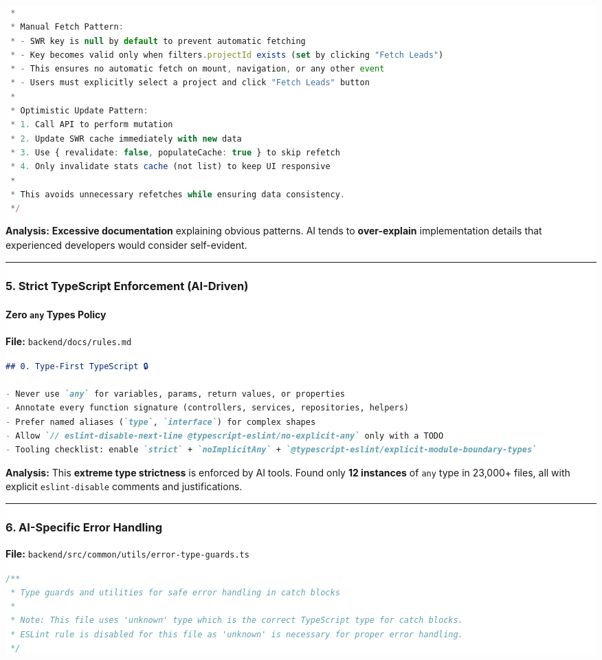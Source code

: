 ```typescript
 *
 * Manual Fetch Pattern:
 * - SWR key is null by default to prevent automatic fetching
 * - Key becomes valid only when filters.projectId exists (set by clicking "Fetch Leads")
 * - This ensures no automatic fetch on mount, navigation, or any other event
 * - Users must explicitly select a project and click "Fetch Leads" button
 *
 * Optimistic Update Pattern:
 * 1. Call API to perform mutation
 * 2. Update SWR cache immediately with new data
 * 3. Use { revalidate: false, populateCache: true } to skip refetch
 * 4. Only invalidate stats cache (not list) to keep UI responsive
 *
 * This avoids unnecessary refetches while ensuring data consistency.
 */
```

**Analysis:** **Excessive documentation** explaining obvious patterns. AI tends to **over-explain** implementation details that experienced developers would consider self-evident.

---

### 5. **Strict TypeScript Enforcement (AI-Driven)**

#### **Zero `any` Types Policy**

**File:** `backend/docs/rules.md`

```markdown
## 0. Type-First TypeScript 🔒

- Never use `any` for variables, params, return values, or properties
- Annotate every function signature (controllers, services, repositories, helpers)
- Prefer named aliases (`type`, `interface`) for complex shapes
- Allow `// eslint-disable-next-line @typescript-eslint/no-explicit-any` only with a TODO
- Tooling checklist: enable `strict` + `noImplicitAny` + `@typescript-eslint/explicit-module-boundary-types`
```

**Analysis:** This **extreme type strictness** is enforced by AI tools. Found only **12 instances** of `any` type in 23,000+ files, all with explicit `eslint-disable` comments and justifications.

---

### 6. **AI-Specific Error Handling**

**File:** `backend/src/common/utils/error-type-guards.ts`

```typescript
/**
 * Type guards and utilities for safe error handling in catch blocks
 *
 * Note: This file uses 'unknown' type which is the correct TypeScript type for catch blocks.
 * ESLint rule is disabled for this file as 'unknown' is necessary for proper error handling.
 */
```
